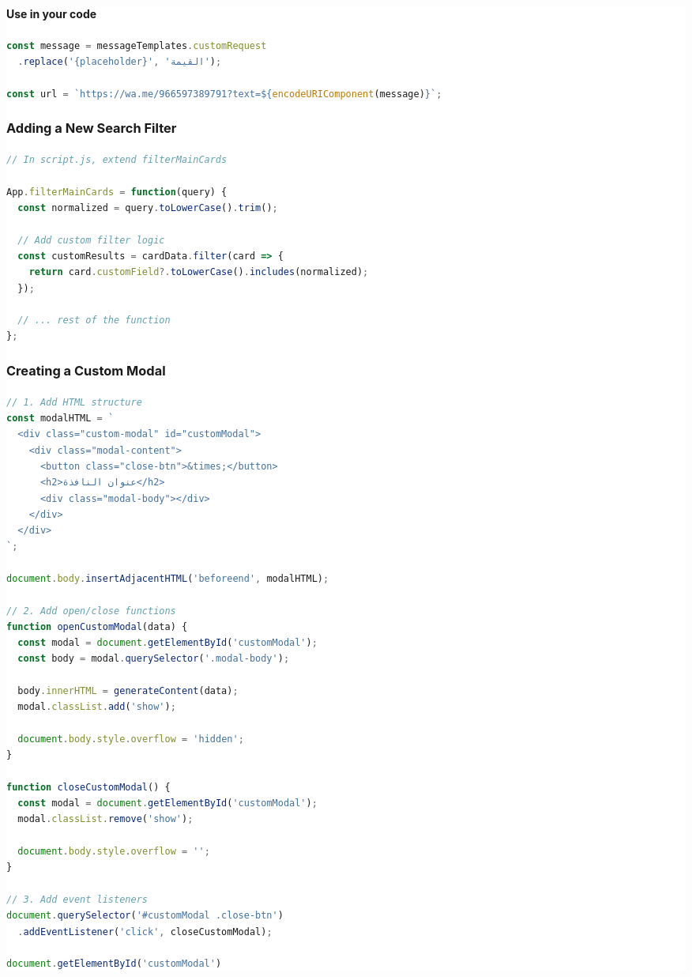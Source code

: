 #### Use in your code

```javascript
const message = messageTemplates.customRequest
  .replace('{placeholder}', 'القيمة');
  
const url = `https://wa.me/966597389791?text=${encodeURIComponent(message)}`;
```

### Adding a New Search Filter

```javascript
// In script.js, extend filterMainCards

App.filterMainCards = function(query) {
  const normalized = query.toLowerCase().trim();
  
  // Add custom filter logic
  const customResults = cardData.filter(card => {
    return card.customField?.toLowerCase().includes(normalized);
  });
  
  // ... rest of the function
};
```

### Creating a Custom Modal

```javascript
// 1. Add HTML structure
const modalHTML = `
  <div class="custom-modal" id="customModal">
    <div class="modal-content">
      <button class="close-btn">&times;</button>
      <h2>عنوان النافذة</h2>
      <div class="modal-body"></div>
    </div>
  </div>
`;

document.body.insertAdjacentHTML('beforeend', modalHTML);

// 2. Add open/close functions
function openCustomModal(data) {
  const modal = document.getElementById('customModal');
  const body = modal.querySelector('.modal-body');
  
  body.innerHTML = generateContent(data);
  modal.classList.add('show');
  
  document.body.style.overflow = 'hidden';
}

function closeCustomModal() {
  const modal = document.getElementById('customModal');
  modal.classList.remove('show');
  
  document.body.style.overflow = '';
}

// 3. Add event listeners
document.querySelector('#customModal .close-btn')
  .addEventListener('click', closeCustomModal);

document.getElementById('customModal')
```